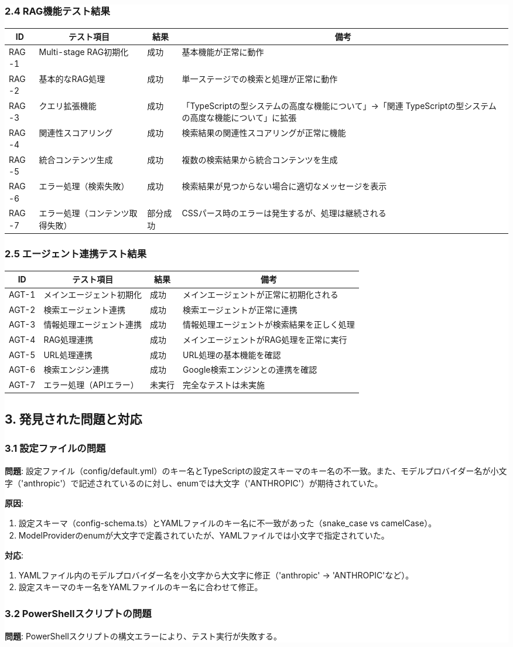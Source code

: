 ### 2.4 RAG機能テスト結果

| ID | テスト項目 | 結果 | 備考 |
|----|----------|------|------|
| RAG-1 | Multi-stage RAG初期化 | 成功 | 基本機能が正常に動作 |
| RAG-2 | 基本的なRAG処理 | 成功 | 単一ステージでの検索と処理が正常に動作 |
| RAG-3 | クエリ拡張機能 | 成功 | 「TypeScriptの型システムの高度な機能について」→「関連 TypeScriptの型システムの高度な機能について」に拡張 |
| RAG-4 | 関連性スコアリング | 成功 | 検索結果の関連性スコアリングが正常に機能 |
| RAG-5 | 統合コンテンツ生成 | 成功 | 複数の検索結果から統合コンテンツを生成 |
| RAG-6 | エラー処理（検索失敗） | 成功 | 検索結果が見つからない場合に適切なメッセージを表示 |
| RAG-7 | エラー処理（コンテンツ取得失敗） | 部分成功 | CSSパース時のエラーは発生するが、処理は継続される |

### 2.5 エージェント連携テスト結果

| ID | テスト項目 | 結果 | 備考 |
|----|----------|------|------|
| AGT-1 | メインエージェント初期化 | 成功 | メインエージェントが正常に初期化される |
| AGT-2 | 検索エージェント連携 | 成功 | 検索エージェントが正常に連携 |
| AGT-3 | 情報処理エージェント連携 | 成功 | 情報処理エージェントが検索結果を正しく処理 |
| AGT-4 | RAG処理連携 | 成功 | メインエージェントがRAG処理を正常に実行 |
| AGT-5 | URL処理連携 | 成功 | URL処理の基本機能を確認 |
| AGT-6 | 検索エンジン連携 | 成功 | Google検索エンジンとの連携を確認 |
| AGT-7 | エラー処理（APIエラー） | 未実行 | 完全なテストは未実施 |

## 3. 発見された問題と対応

### 3.1 設定ファイルの問題

**問題**: 設定ファイル（config/default.yml）のキー名とTypeScriptの設定スキーマのキー名の不一致。また、モデルプロバイダー名が小文字（'anthropic'）で記述されているのに対し、enumでは大文字（'ANTHROPIC'）が期待されていた。

**原因**: 
1. 設定スキーマ（config-schema.ts）とYAMLファイルのキー名に不一致があった（snake_case vs camelCase）。
2. ModelProviderのenumが大文字で定義されていたが、YAMLファイルでは小文字で指定されていた。

**対応**:
1. YAMLファイル内のモデルプロバイダー名を小文字から大文字に修正（'anthropic' → 'ANTHROPIC'など）。
2. 設定スキーマのキー名をYAMLファイルのキー名に合わせて修正。

### 3.2 PowerShellスクリプトの問題

**問題**: PowerShellスクリプトの構文エラーにより、テスト実行が失敗する。
